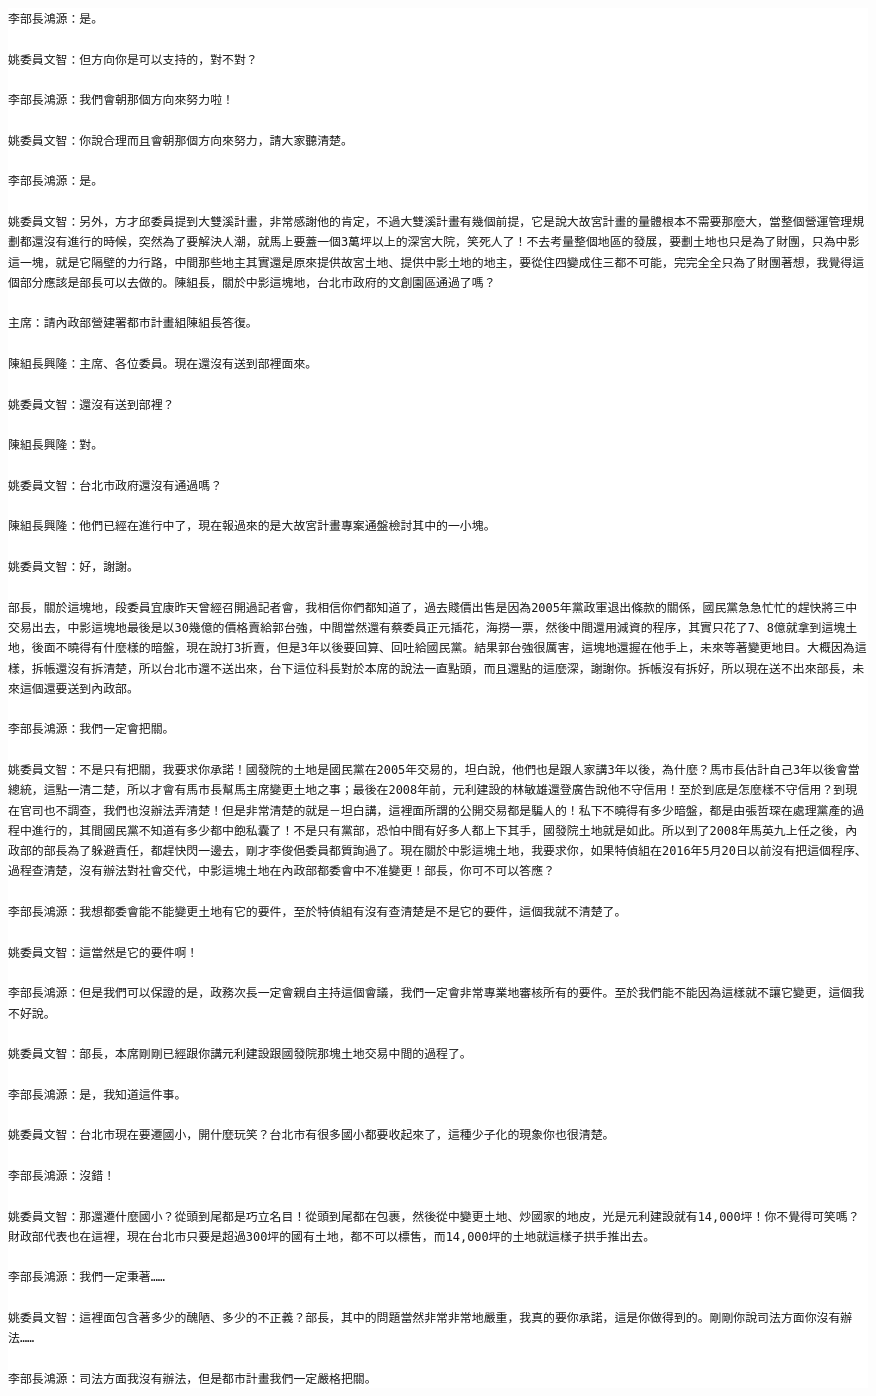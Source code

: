     李部長鴻源：是。

    姚委員文智：但方向你是可以支持的，對不對？

    李部長鴻源：我們會朝那個方向來努力啦！

    姚委員文智：你說合理而且會朝那個方向來努力，請大家聽清楚。

    李部長鴻源：是。

    姚委員文智：另外，方才邱委員提到大雙溪計畫，非常感謝他的肯定，不過大雙溪計畫有幾個前提，它是說大故宮計畫的量體根本不需要那麼大，當整個營運管理規劃都還沒有進行的時候，突然為了要解決人潮，就馬上要蓋一個3萬坪以上的深宮大院，笑死人了！不去考量整個地區的發展，要劃土地也只是為了財團，只為中影這一塊，就是它隔壁的力行路，中間那些地主其實還是原來提供故宮土地、提供中影土地的地主，要從住四變成住三都不可能，完完全全只為了財團著想，我覺得這個部分應該是部長可以去做的。陳組長，關於中影這塊地，台北市政府的文創園區通過了嗎？

    主席：請內政部營建署都市計畫組陳組長答復。

    陳組長興隆：主席、各位委員。現在還沒有送到部裡面來。

    姚委員文智：還沒有送到部裡？

    陳組長興隆：對。

    姚委員文智：台北市政府還沒有通過嗎？

    陳組長興隆：他們已經在進行中了，現在報過來的是大故宮計畫專案通盤檢討其中的一小塊。

    姚委員文智：好，謝謝。

    部長，關於這塊地，段委員宜康昨天曾經召開過記者會，我相信你們都知道了，過去賤價出售是因為2005年黨政軍退出條款的關係，國民黨急急忙忙的趕快將三中交易出去，中影這塊地最後是以30幾億的價格賣給郭台強，中間當然還有蔡委員正元插花，海撈一票，然後中間還用減資的程序，其實只花了7、8億就拿到這塊土地，後面不曉得有什麼樣的暗盤，現在說打3折賣，但是3年以後要回算、回吐給國民黨。結果郭台強很厲害，這塊地還握在他手上，未來等著變更地目。大概因為這樣，拆帳還沒有拆清楚，所以台北市還不送出來，台下這位科長對於本席的說法一直點頭，而且還點的這麼深，謝謝你。拆帳沒有拆好，所以現在送不出來部長，未來這個還要送到內政部。

    李部長鴻源：我們一定會把關。

    姚委員文智：不是只有把關，我要求你承諾！國發院的土地是國民黨在2005年交易的，坦白說，他們也是跟人家講3年以後，為什麼？馬市長估計自己3年以後會當總統，這點一清二楚，所以才會有馬市長幫馬主席變更土地之事；最後在2008年前，元利建設的林敏雄還登廣告說他不守信用！至於到底是怎麼樣不守信用？到現在官司也不調查，我們也沒辦法弄清楚！但是非常清楚的就是－坦白講，這裡面所謂的公開交易都是騙人的！私下不曉得有多少暗盤，都是由張哲琛在處理黨產的過程中進行的，其間國民黨不知道有多少都中飽私囊了！不是只有黨部，恐怕中間有好多人都上下其手，國發院土地就是如此。所以到了2008年馬英九上任之後，內政部的部長為了躲避責任，都趕快閃一邊去，剛才李俊俋委員都質詢過了。現在關於中影這塊土地，我要求你，如果特偵組在2016年5月20日以前沒有把這個程序、過程查清楚，沒有辦法對社會交代，中影這塊土地在內政部都委會中不准變更！部長，你可不可以答應？

    李部長鴻源：我想都委會能不能變更土地有它的要件，至於特偵組有沒有查清楚是不是它的要件，這個我就不清楚了。

    姚委員文智：這當然是它的要件啊！

    李部長鴻源：但是我們可以保證的是，政務次長一定會親自主持這個會議，我們一定會非常專業地審核所有的要件。至於我們能不能因為這樣就不讓它變更，這個我不好說。

    姚委員文智：部長，本席剛剛已經跟你講元利建設跟國發院那塊土地交易中間的過程了。

    李部長鴻源：是，我知道這件事。

    姚委員文智：台北市現在要遷國小，開什麼玩笑？台北市有很多國小都要收起來了，這種少子化的現象你也很清楚。

    李部長鴻源：沒錯！

    姚委員文智：那還遷什麼國小？從頭到尾都是巧立名目！從頭到尾都在包裹，然後從中變更土地、炒國家的地皮，光是元利建設就有14,000坪！你不覺得可笑嗎？財政部代表也在這裡，現在台北市只要是超過300坪的國有土地，都不可以標售，而14,000坪的土地就這樣子拱手推出去。

    李部長鴻源：我們一定秉著……

    姚委員文智：這裡面包含著多少的醜陋、多少的不正義？部長，其中的問題當然非常非常地嚴重，我真的要你承諾，這是你做得到的。剛剛你說司法方面你沒有辦法……

    李部長鴻源：司法方面我沒有辦法，但是都市計畫我們一定嚴格把關。
